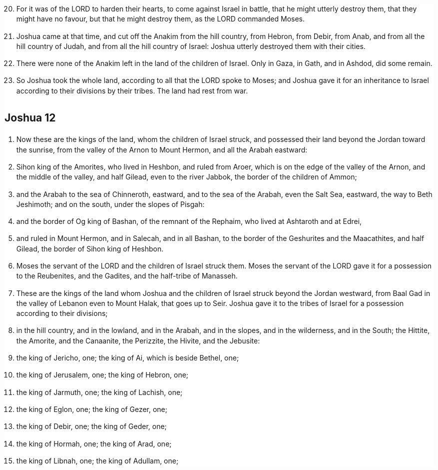 20. For it was of the LORD to harden their hearts, to come against Israel in battle, that he might utterly destroy them, that they might have no favour, but that he might destroy them, as the LORD commanded Moses.

21. Joshua came at that time, and cut off the Anakim from the hill country, from Hebron, from Debir, from Anab, and from all the hill country of Judah, and from all the hill country of Israel: Joshua utterly destroyed them with their cities.

22. There were none of the Anakim left in the land of the children of Israel. Only in Gaza, in Gath, and in Ashdod, did some remain.

23. So Joshua took the whole land, according to all that the LORD spoke to Moses; and Joshua gave it for an inheritance to Israel according to their divisions by their tribes. The land had rest from war.   

## Joshua 12

1. Now these are the kings of the land, whom the children of Israel struck, and possessed their land beyond the Jordan toward the sunrise, from the valley of the Arnon to Mount Hermon, and all the Arabah eastward:

2. Sihon king of the Amorites, who lived in Heshbon, and ruled from Aroer, which is on the edge of the valley of the Arnon, and the middle of the valley, and half Gilead, even to the river Jabbok, the border of the children of Ammon;

3. and the Arabah to the sea of Chinneroth, eastward, and to the sea of the Arabah, even the Salt Sea, eastward, the way to Beth Jeshimoth; and on the south, under the slopes of Pisgah:

4. and the border of Og king of Bashan, of the remnant of the Rephaim, who lived at Ashtaroth and at Edrei,

5. and ruled in Mount Hermon, and in Salecah, and in all Bashan, to the border of the Geshurites and the Maacathites, and half Gilead, the border of Sihon king of Heshbon.  

6.   Moses the servant of the LORD and the children of Israel struck them. Moses the servant of the LORD gave it for a possession to the Reubenites, and the Gadites, and the half-tribe of Manasseh.

7. These are the kings of the land whom Joshua and the children of Israel struck beyond the Jordan westward, from Baal Gad in the valley of Lebanon even to Mount Halak, that goes up to Seir. Joshua gave it to the tribes of Israel for a possession according to their divisions;

8. in the hill country, and in the lowland, and in the Arabah, and in the slopes, and in the wilderness, and in the South; the Hittite, the Amorite, and the Canaanite, the Perizzite, the Hivite, and the Jebusite:

9. the king of Jericho, one; the king of Ai, which is beside Bethel, one;

10. the king of Jerusalem, one; the king of Hebron, one;

11. the king of Jarmuth, one; the king of Lachish, one;

12. the king of Eglon, one; the king of Gezer, one;

13. the king of Debir, one; the king of Geder, one;

14. the king of Hormah, one; the king of Arad, one;

15. the king of Libnah, one; the king of Adullam, one;
